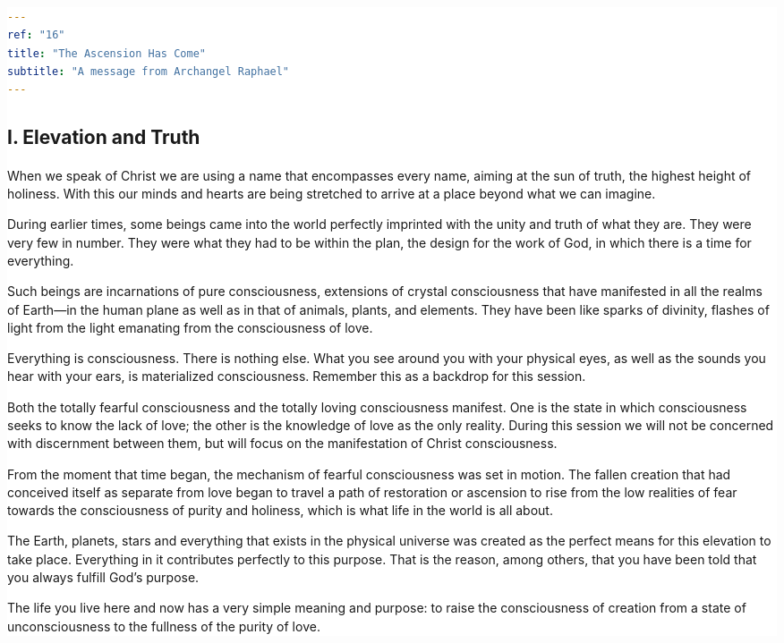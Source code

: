 ```yaml
---
ref: "16"
title: "The Ascension Has Come"
subtitle: "A message from Archangel Raphael"
---
```


## I. Elevation and Truth

When we speak of Christ we are using a name that encompasses every name,
aiming at the sun of truth, the highest height of holiness. With this
our minds and hearts are being stretched to arrive at a place beyond
what we can imagine.

During earlier times, some beings came into the world perfectly
imprinted with the unity and truth of what they are. They were very few
in number. They were what they had to be within the plan, the design for
the work of God, in which there is a time for everything.

Such beings are incarnations of pure consciousness, extensions of
crystal consciousness that have manifested in all the realms of Earth—in
the human plane as well as in that of animals, plants, and elements.
They have been like sparks of divinity, flashes of light from the light
emanating from the consciousness of love.

Everything is consciousness. There is nothing else. What you see around
you with your physical eyes, as well as the sounds you hear with your
ears, is materialized consciousness. Remember this as a backdrop for
this session.

Both the totally fearful consciousness and the totally loving
consciousness manifest. One is the state in which consciousness seeks
to know the lack of love; the other is the knowledge of love as the only
reality. During this session we will not be concerned with discernment
between them, but will focus on the manifestation of Christ
consciousness.

From the moment that time began, the mechanism of fearful consciousness
was set in motion. The fallen creation that had conceived itself as
separate from love began to travel a path of restoration or ascension to
rise from the low realities of fear towards the consciousness of purity
and holiness, which is what life in the world is all about.

The Earth, planets, stars and everything that exists in the physical
universe was created as the perfect means for this elevation to take
place. Everything in it contributes perfectly to this purpose. That is
the reason, among others, that you have been told that you always
fulfill God’s purpose.

The life you live here and now has a very simple meaning and purpose: to
raise the consciousness of creation from a state of unconsciousness to
the fullness of the purity of love.
